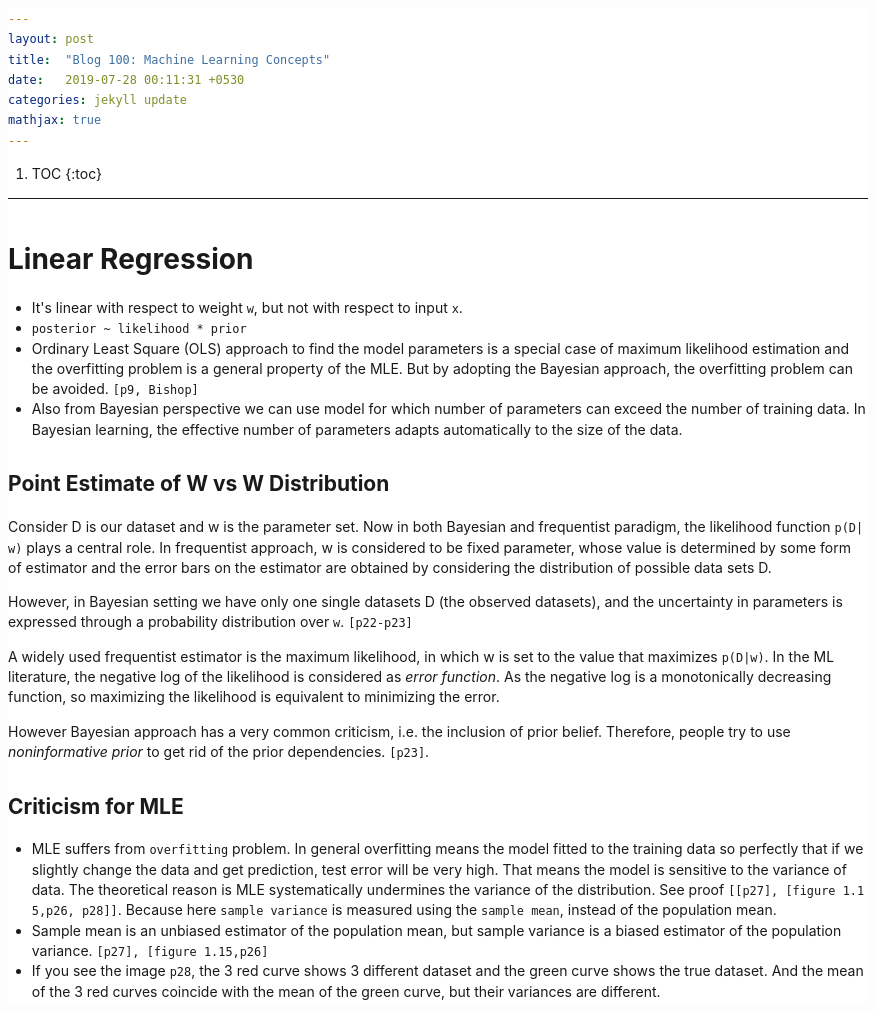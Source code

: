 ```yaml
---
layout: post
title:  "Blog 100: Machine Learning Concepts"
date:   2019-07-28 00:11:31 +0530
categories: jekyll update
mathjax: true
---
```


1. TOC
{:toc}
---

# Linear Regression

- It's linear with respect to weight `w`, but not with respect to input `x`.
- `posterior ~ likelihood * prior`
- Ordinary Least Square (OLS) approach to find the model parameters is a special case of maximum likelihood estimation and the overfitting problem is a general property of the MLE. But by adopting the Bayesian approach, the overfitting problem can be avoided. `[p9, Bishop]`
- Also from Bayesian perspective we can use model for which number of parameters can exceed the number of training data. In Bayesian learning, the effective number of parameters adapts automatically to the size of the data.

## Point Estimate of W vs W Distribution

Consider D is our dataset and w is the parameter set. Now in both Bayesian and frequentist paradigm, the likelihood function `p(D|w)` plays a central role. In frequentist approach, w is considered to be fixed parameter, whose value is determined by some form of estimator and the error bars on the estimator are obtained by considering the distribution of possible data sets D. 

However, in Bayesian setting we have only one single datasets D (the observed datasets), and the uncertainty in parameters is expressed through a probability distribution over `w`. `[p22-p23]`

A widely used frequentist estimator is the maximum likelihood, in which w is set to the value that maximizes `p(D|w)`. In the ML literature, the negative log of the likelihood is considered as _error function_. As the negative log is a monotonically decreasing function, so maximizing the likelihood is equivalent to minimizing the error.

However Bayesian approach has a very common criticism, i.e. the inclusion of prior belief. Therefore, people try to use _noninformative prior_ to get rid of the prior dependencies. `[p23]`.

## Criticism for MLE

- MLE suffers from `overfitting` problem. In general overfitting means the model fitted to the training data so perfectly that if we slightly change the data and get prediction, test error will be very high. That means the model is sensitive to the variance of data. The theoretical reason is MLE systematically undermines the variance of the distribution. See proof `[[p27], [figure 1.15,p26, p28]]`.  Because here `sample variance` is measured using the `sample mean`, instead of the population mean.
- Sample mean is an unbiased estimator of the population mean, but sample variance is a biased estimator of the population variance. `[p27], [figure 1.15,p26]`
- If you see the image `p28`, the 3 red curve shows 3 different dataset and the green curve shows the true dataset. And the mean of the 3 red curves coincide with the mean of the green curve, but their variances are different. 
